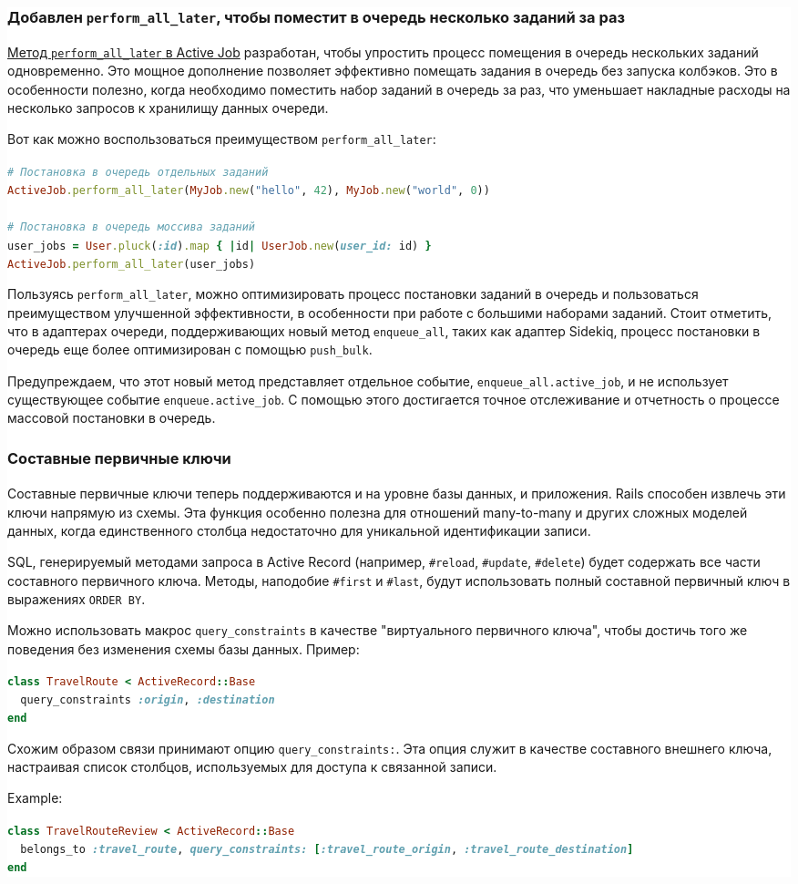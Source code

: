 [`ActiveRecord::Base.generates_token_for`]: https://api.rubyonrails.org/v7.1/classes/ActiveRecord/TokenFor/ClassMethods.html#method-i-generates_token_for

### Добавлен `perform_all_later`, чтобы поместит в очередь несколько заданий за раз

[Метод `perform_all_later` в Active Job](https://github.com/rails/rails/pull/46603) разработан, чтобы упростить процесс помещения в очередь нескольких заданий одновременно. Это мощное дополнение позволяет эффективно помещать задания в очередь без запуска колбэков. Это в особенности полезно, когда необходимо поместить набор заданий в очередь за раз, что уменьшает накладные расходы на несколько запросов к хранилищу данных очереди.

Вот как можно воспользоваться преимуществом `perform_all_later`:

```ruby
# Постановка в очередь отдельных заданий
ActiveJob.perform_all_later(MyJob.new("hello", 42), MyJob.new("world", 0))

# Постановка в очередь моссива заданий
user_jobs = User.pluck(:id).map { |id| UserJob.new(user_id: id) }
ActiveJob.perform_all_later(user_jobs)
```

Пользуясь `perform_all_later`, можно оптимизировать процесс постановки заданий в очередь и пользоваться преимуществом улучшенной эффективности, в особенности при работе с большими наборами заданий. Стоит отметить, что в адаптерах очереди, поддерживающих новый метод `enqueue_all`, таких как адаптер Sidekiq, процесс постановки в очередь еще более оптимизирован с помощью `push_bulk`.

Предупреждаем, что этот новый метод представляет отдельное событие, `enqueue_all.active_job`, и не использует существующее событие `enqueue.active_job`. С помощью этого достигается точное отслеживание и отчетность о процессе массовой постановки в очередь.

### Составные первичные ключи

Составные первичные ключи теперь поддерживаются и на уровне базы данных, и приложения. Rails способен извлечь эти ключи напрямую из схемы. Эта функция особенно полезна для отношений many-to-many и других сложных моделей данных, когда единственного столбца недостаточно для уникальной идентификации записи.

SQL, генерируемый методами запроса в Active Record (например, `#reload`, `#update`, `#delete`) будет содержать все части составного первичного ключа. Методы, наподобие `#first` и `#last`, будут использовать полный составной первичный ключ в выражениях `ORDER BY`.

Можно использовать макрос `query_constraints` в качестве "виртуального первичного ключа", чтобы достичь того же поведения без изменения схемы базы данных. Пример:

```ruby
class TravelRoute < ActiveRecord::Base
  query_constraints :origin, :destination
end
```

Схожим образом связи принимают опцию `query_constraints:`. Эта опция служит в качестве составного внешнего ключа, настраивая список столбцов, используемых для доступа к связанной записи.

Example:

```ruby
class TravelRouteReview < ActiveRecord::Base
  belongs_to :travel_route, query_constraints: [:travel_route_origin, :travel_route_destination]
end
```


[`ActiveRecord::Base.normalizes`]: https://api.rubyonrails.org/v7.1/classes/ActiveRecord/Normalization/ClassMethods.html#method-i-normalizes
[`ActiveSupport::MessagePack`]: https://api.rubyonrails.org/v7.1/classes/ActiveSupport/MessagePack.html
[гемом `msgpack`]: https://github.com/msgpack/msgpack-ruby
[pattern-matching]: https://docs.ruby-lang.org/en/master/syntax/pattern_matching_rdoc.html
[minitest-pattern-matching]: https://docs.seattlerb.org/minitest/Minitest/Assertions.html#method-i-assert_pattern
[#47144]: https://github.com/rails/rails/pull/47144
[nokogiri-pattern-matching]: https://nokogiri.org/rdoc/Nokogiri/XML/Attr.html#method-i-deconstruct_keys
[minitest-pattern-matching]: https://docs.seattlerb.org/minitest/Minitest/Assertions.html#method-i-assert_pattern
[#49194]: https://github.com/rails/rails/pull/49194
[railties]:       https://github.com/rails/rails/blob/7-1-stable/railties/CHANGELOG.md
[action-pack]:    https://github.com/rails/rails/blob/7-1-stable/actionpack/CHANGELOG.md
[action-view]:    https://github.com/rails/rails/blob/7-1-stable/actionview/CHANGELOG.md
[action-mailer]:  https://github.com/rails/rails/blob/7-1-stable/actionmailer/CHANGELOG.md
[action-cable]:   https://github.com/rails/rails/blob/7-1-stable/actioncable/CHANGELOG.md
[active-record]:  https://github.com/rails/rails/blob/7-1-stable/activerecord/CHANGELOG.md
[active-storage]: https://github.com/rails/rails/blob/7-1-stable/activestorage/CHANGELOG.md
[active-model]:   https://github.com/rails/rails/blob/7-1-stable/activemodel/CHANGELOG.md
[active-support]: https://github.com/rails/rails/blob/7-1-stable/activesupport/CHANGELOG.md
[active-job]:     https://github.com/rails/rails/blob/7-1-stable/activejob/CHANGELOG.md
[action-text]:    https://github.com/rails/rails/blob/7-1-stable/actiontext/CHANGELOG.md
[action-mailbox]: https://github.com/rails/rails/blob/7-1-stable/actionmailbox/CHANGELOG.md
[guides]:         https://github.com/rails/rails/blob/7-1-stable/guides/CHANGELOG.md